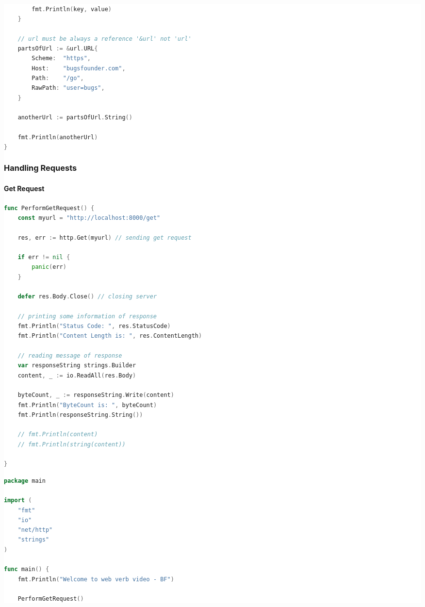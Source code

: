 ```go
		fmt.Println(key, value)
	}

	// url must be always a reference '&url' not 'url'
	partsOfUrl := &url.URL{
		Scheme:  "https",
		Host:    "bugsfounder.com",
		Path:    "/go",
		RawPath: "user=bugs",
	}

	anotherUrl := partsOfUrl.String()

	fmt.Println(anotherUrl)
}
```

### Handling Requests
#### Get Request 
```go
func PerformGetRequest() {
	const myurl = "http://localhost:8000/get"

	res, err := http.Get(myurl) // sending get request

	if err != nil {
		panic(err)
	}

	defer res.Body.Close() // closing server

	// printing some information of response
	fmt.Println("Status Code: ", res.StatusCode)
	fmt.Println("Content Length is: ", res.ContentLength)

	// reading message of response
	var responseString strings.Builder
	content, _ := io.ReadAll(res.Body)

	byteCount, _ := responseString.Write(content)
	fmt.Println("ByteCount is: ", byteCount)
	fmt.Println(responseString.String())

	// fmt.Println(content)
	// fmt.Println(string(content))

}
```

```go
package main

import (
	"fmt"
	"io"
	"net/http"
	"strings"
)

func main() {
	fmt.Println("Welcome to web verb video - BF")

	PerformGetRequest()
```